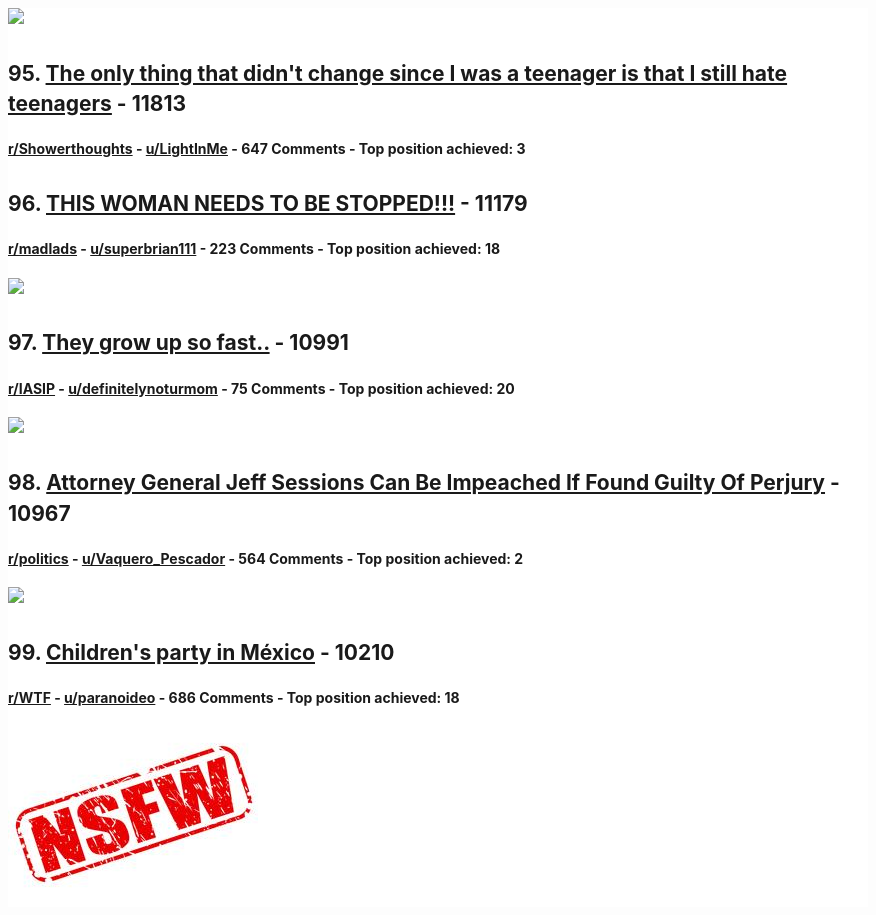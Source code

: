 <a href="https://i.redd.it/z52ofg57101z.jpg"><img src="https://b.thumbs.redditmedia.com/AGWhg06cOW0xF64EwM7xCKJXyJSpHutsNt9VkKzChLI.jpg"></img></a>

## 95. [The only thing that didn't change since I was a teenager is that I still hate teenagers](http://reddit.com/r/Showerthoughts/comments/6ekxcn/the_only_thing_that_didnt_change_since_i_was_a/) - 11813
#### [r/Showerthoughts](http://reddit.com/r/Showerthoughts) - [u/LightInMe](http://reddit.com/u/LightInMe) - 647 Comments - Top position achieved: 3

## 96. [THIS WOMAN NEEDS TO BE STOPPED!!!](http://reddit.com/r/madlads/comments/6emt7e/this_woman_needs_to_be_stopped/) - 11179
#### [r/madlads](http://reddit.com/r/madlads) - [u/superbrian111](http://reddit.com/u/superbrian111) - 223 Comments - Top position achieved: 18

<a href="https://i.redd.it/8cgbri5qf11z.jpg"><img src="https://b.thumbs.redditmedia.com/pw2HAEwlCrGQnEOMLqL14oDQbbcEKhV_MuFGD9OemBo.jpg"></img></a>

## 97. [They grow up so fast..](http://reddit.com/r/IASIP/comments/6eoe1u/they_grow_up_so_fast/) - 10991
#### [r/IASIP](http://reddit.com/r/IASIP) - [u/definitelynoturmom](http://reddit.com/u/definitelynoturmom) - 75 Comments - Top position achieved: 20

<a href="https://i.reddituploads.com/dc925b3a876f4d89949bc95f536d3694?fit=max&amp;h=1536&amp;w=1536&amp;s=921e192c6da61e715709b2999d2da0e7"><img src="https://b.thumbs.redditmedia.com/j6sFJu_mWJr_T7gdZluf1w_FEdvheo-yFlFhaH3FLqw.jpg"></img></a>

## 98. [Attorney General Jeff Sessions Can Be Impeached If Found Guilty Of Perjury](http://reddit.com/r/politics/comments/6emhcq/attorney_general_jeff_sessions_can_be_impeached/) - 10967
#### [r/politics](http://reddit.com/r/politics) - [u/Vaquero_Pescador](http://reddit.com/u/Vaquero_Pescador) - 564 Comments - Top position achieved: 2

<a href="http://www.ibtimes.com/attorney-general-jeff-sessions-can-be-impeached-if-found-guilty-perjury-2546202"><img src="https://b.thumbs.redditmedia.com/kZTk85nI1EdjsplVa9SiS6Iwb_aoag3tA8v0wT5XKkM.jpg"></img></a>

## 99. [Children's party in México](http://reddit.com/r/WTF/comments/6ejezv/childrens_party_in_méxico/) - 10210
#### [r/WTF](http://reddit.com/r/WTF) - [u/paranoideo](http://reddit.com/u/paranoideo) - 686 Comments - Top position achieved: 18

<a href="https://streamable.com/5ocg6"><img src="https://github.com/mgerb/top-of-reddit/raw/master/nsfw.jpg"></img></a>
